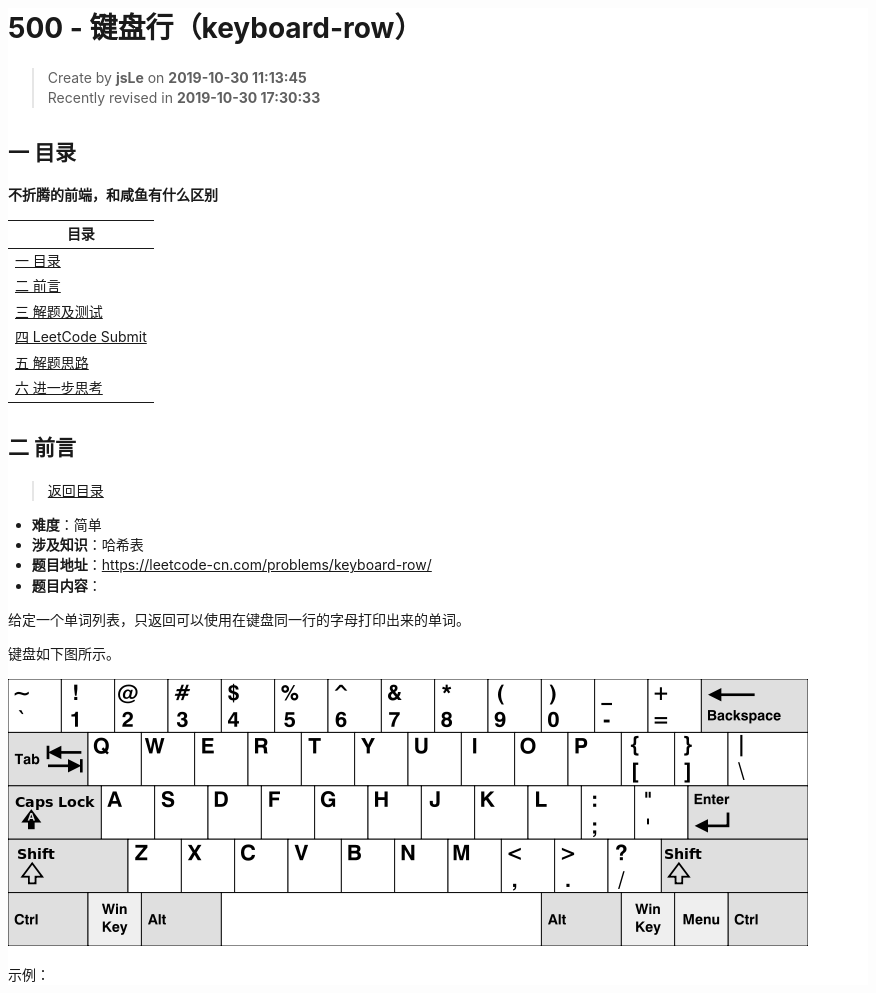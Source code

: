 # 500 - 键盘行（keyboard-row）

> Create by **jsLe** on **2019-10-30 11:13:45**  
> Recently revised in **2019-10-30 17:30:33**

## <a name="chapter-one" id="chapter-one"></a>一 目录

**不折腾的前端，和咸鱼有什么区别**

| 目录                                                                                             |
| ------------------------------------------------------------------------------------------------ |
| [一 目录](#chapter-one)                                                                          |
| <a name="catalog-chapter-two" id="catalog-chapter-two"></a>[二 前言](#chapter-two)               |
| <a name="catalog-chapter-three" id="catalog-chapter-three"></a>[三 解题及测试](#chapter-three)   |
| <a name="catalog-chapter-four" id="catalog-chapter-four"></a>[四 LeetCode Submit](#chapter-four) |
| <a name="catalog-chapter-five" id="catalog-chapter-five"></a>[五 解题思路](#chapter-five)        |
| <a name="catalog-chapter-six" id="catalog-chapter-six"></a>[六 进一步思考](#chapter-six)         |

## <a name="chapter-two" id="chapter-two"></a>二 前言

> [返回目录](#chapter-one)

- **难度**：简单
- **涉及知识**：哈希表
- **题目地址**：https://leetcode-cn.com/problems/keyboard-row/
- **题目内容**：

给定一个单词列表，只返回可以使用在键盘同一行的字母打印出来的单词。

键盘如下图所示。

![图](../../../public-repertory/img/other-algorithm-500-1.png)

示例：
